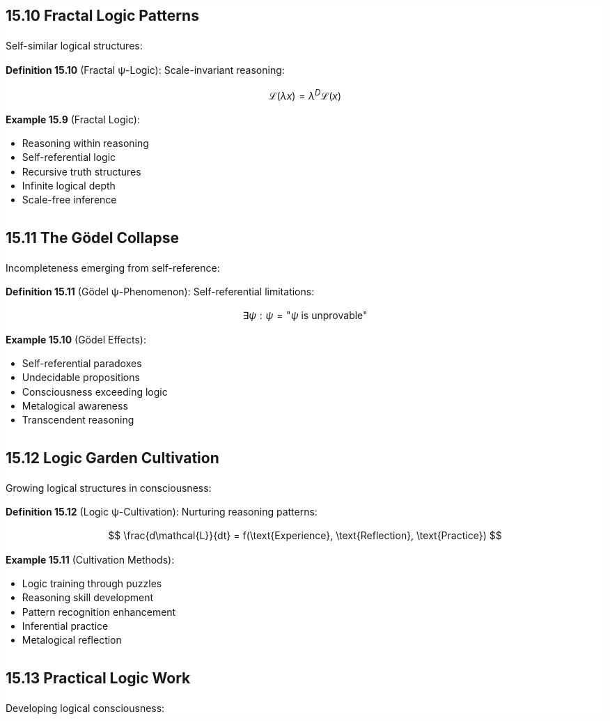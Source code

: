 ## 15.10 Fractal Logic Patterns

Self-similar logical structures:

**Definition 15.10** (Fractal ψ-Logic): Scale-invariant reasoning:

$$
\mathcal{L}(\lambda x) = \lambda^D \mathcal{L}(x)
$$

**Example 15.9** (Fractal Logic):
- Reasoning within reasoning
- Self-referential logic
- Recursive truth structures
- Infinite logical depth
- Scale-free inference

## 15.11 The Gödel Collapse

Incompleteness emerging from self-reference:

**Definition 15.11** (Gödel ψ-Phenomenon): Self-referential limitations:

$$
\exists \psi : \psi = \text{"}\psi \text{ is unprovable"}
$$

**Example 15.10** (Gödel Effects):
- Self-referential paradoxes
- Undecidable propositions
- Consciousness exceeding logic
- Metalogical awareness
- Transcendent reasoning

## 15.12 Logic Garden Cultivation

Growing logical structures in consciousness:

**Definition 15.12** (Logic ψ-Cultivation): Nurturing reasoning patterns:

$$
\frac{d\mathcal{L}}{dt} = f(\text{Experience}, \text{Reflection}, \text{Practice})
$$

**Example 15.11** (Cultivation Methods):
- Logic training through puzzles
- Reasoning skill development
- Pattern recognition enhancement
- Inferential practice
- Metalogical reflection

## 15.13 Practical Logic Work

Developing logical consciousness:
